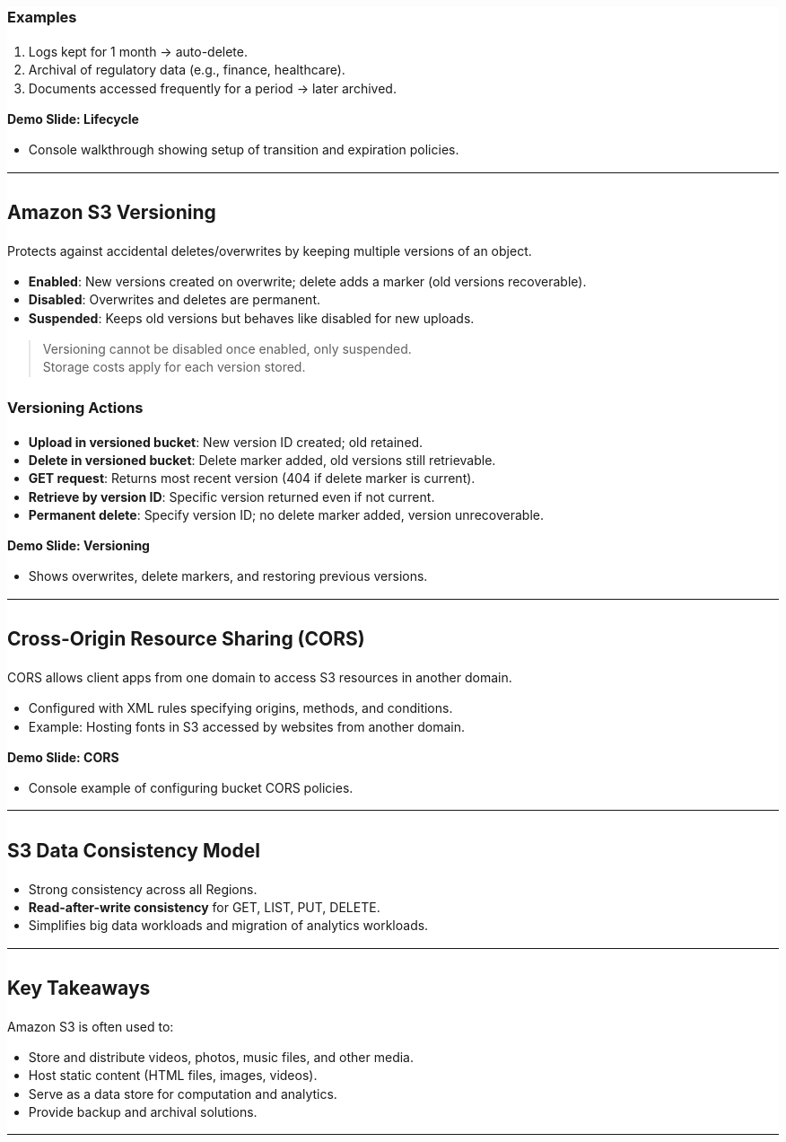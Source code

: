 ### Examples
1. Logs kept for 1 month → auto-delete.  
2. Archival of regulatory data (e.g., finance, healthcare).  
3. Documents accessed frequently for a period → later archived.  

**Demo Slide: Lifecycle**  
- Console walkthrough showing setup of transition and expiration policies.

---

## Amazon S3 Versioning
Protects against accidental deletes/overwrites by keeping multiple versions of an object.  
- **Enabled**: New versions created on overwrite; delete adds a marker (old versions recoverable).  
- **Disabled**: Overwrites and deletes are permanent.  
- **Suspended**: Keeps old versions but behaves like disabled for new uploads.  

> Versioning cannot be disabled once enabled, only suspended.  
> Storage costs apply for each version stored.

### Versioning Actions
- **Upload in versioned bucket**: New version ID created; old retained.  
- **Delete in versioned bucket**: Delete marker added, old versions still retrievable.  
- **GET request**: Returns most recent version (404 if delete marker is current).  
- **Retrieve by version ID**: Specific version returned even if not current.  
- **Permanent delete**: Specify version ID; no delete marker added, version unrecoverable.  

**Demo Slide: Versioning**  
- Shows overwrites, delete markers, and restoring previous versions.

---

## Cross-Origin Resource Sharing (CORS)
CORS allows client apps from one domain to access S3 resources in another domain.  
- Configured with XML rules specifying origins, methods, and conditions.  
- Example: Hosting fonts in S3 accessed by websites from another domain.  

**Demo Slide: CORS**  
- Console example of configuring bucket CORS policies.

---

## S3 Data Consistency Model
- Strong consistency across all Regions.  
- **Read-after-write consistency** for GET, LIST, PUT, DELETE.  
- Simplifies big data workloads and migration of analytics workloads.

---

## Key Takeaways
Amazon S3 is often used to:  
- Store and distribute videos, photos, music files, and other media.  
- Host static content (HTML files, images, videos).  
- Serve as a data store for computation and analytics.  
- Provide backup and archival solutions.

---